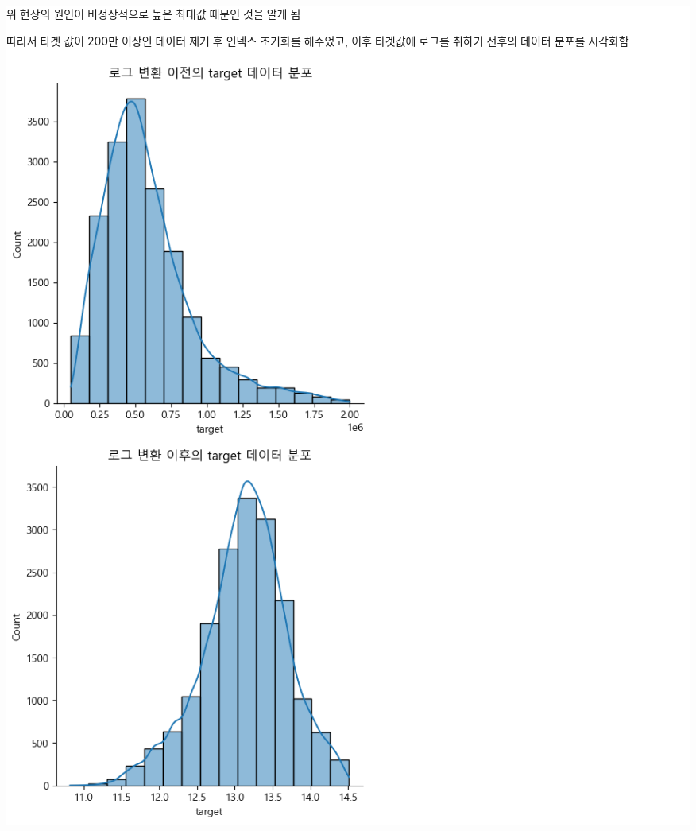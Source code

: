 위 현상의 원인이 비정상적으로 높은 최대값 때문인 것을 알게 됨

따라서 타겟 값이 200만 이상인 데이터 제거 후 인덱스 초기화를 해주었고,
이후 타겟값에 로그를 취하기 전후의 데이터 분포를 시각화함

<img src='../../images/dr03.png'>

<img src='../../images/dr04.png'>

